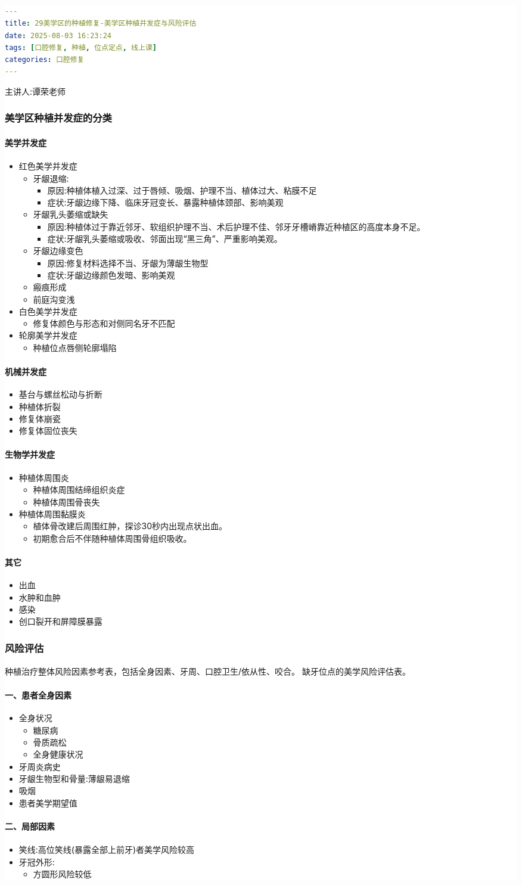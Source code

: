 ```yaml
---
title: 29美学区的种植修复-美学区种植并发症与风险评估
date: 2025-08-03 16:23:24
tags: [口腔修复, 种植, 位点定点, 线上课]
categories: 口腔修复
---
```

主讲人:谭荣老师
### 美学区种植并发症的分类
#### 美学并发症
- 红色美学并发症
    - 牙龈退缩:
        - 原因:种植体植入过深、过于唇倾、吸烟、护理不当、植体过大、粘膜不足
        - 症状:牙龈边缘下降、临床牙冠变长、暴露种植体颈部、影响美观
    - 牙龈乳头萎缩或缺失
        - 原因:种植体过于靠近邻牙、软组织护理不当、术后护理不佳、邻牙牙槽嵴靠近种植区的高度本身不足。
        - 症状:牙龈乳头萎缩或吸收、邻面出现“黑三角”、严重影响美观。
    - 牙龈边缘变色
        - 原因:修复材料选择不当、牙龈为薄龈生物型
        - 症状:牙龈边缘颜色发暗、影响美观
    - 瘢痕形成
    - 前庭沟变浅
- 白色美学并发症
    - 修复体颜色与形态和对侧同名牙不匹配
- 轮廓美学并发症
    - 种植位点唇侧轮廓塌陷
#### 机械并发症
- 基台与螺丝松动与折断
- 种植体折裂
- 修复体崩瓷
- 修复体固位丧失
#### 生物学并发症
- 种植体周围炎
    - 种植体周围结缔组织炎症
    - 种植体周围骨丧失
- 种植体周围黏膜炎
    - 植体骨改建后周围红肿，探诊30秒内出现点状出血。
    - 初期愈合后不伴随种植体周围骨组织吸收。
#### 其它
- 出血
- 水肿和血肿
- 感染
- 创口裂开和屏障膜暴露
### 风险评估
种植治疗整体风险因素参考表，包括全身因素、牙周、口腔卫生/依从性、咬合。
缺牙位点的美学风险评估表。
#### 一、患者全身因素
- 全身状况
    - 糖尿病
    - 骨质疏松
    - 全身健康状况
- 牙周炎病史
- 牙龈生物型和骨量:薄龈易退缩
- 吸烟
- 患者美学期望值
#### 二、局部因素
- 笑线:高位笑线(暴露全部上前牙)者美学风险较高
- 牙冠外形:
    - 方圆形风险较低